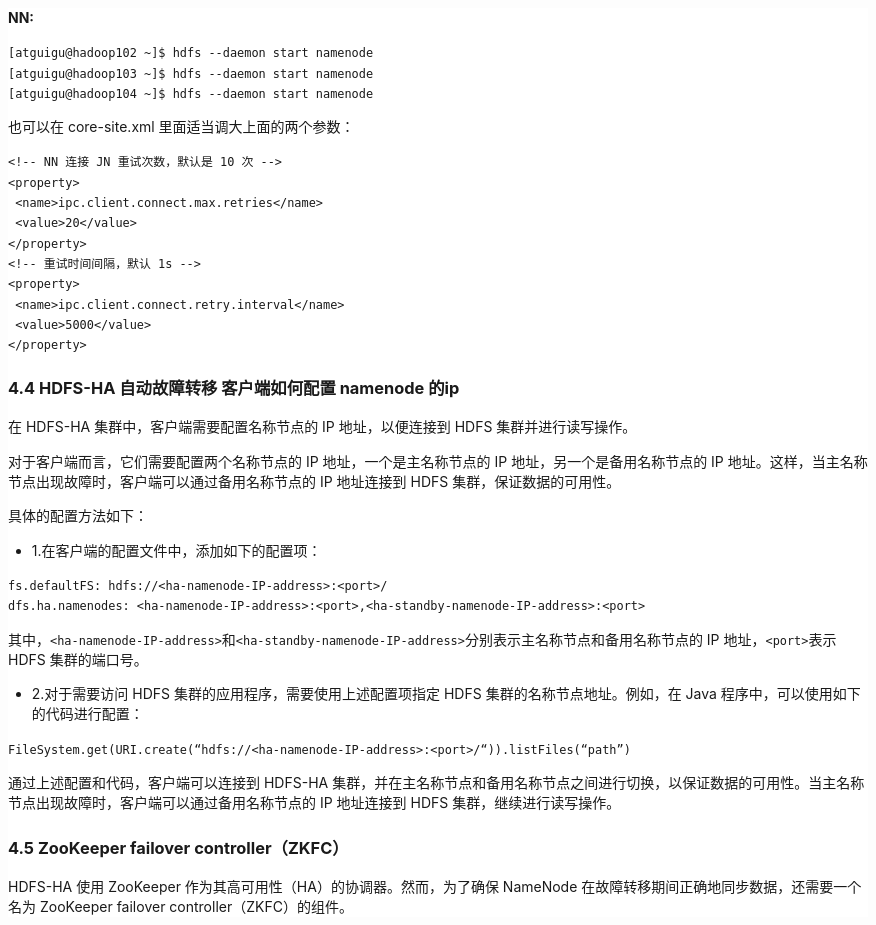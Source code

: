 **NN:**

```
[atguigu@hadoop102 ~]$ hdfs --daemon start namenode
[atguigu@hadoop103 ~]$ hdfs --daemon start namenode
[atguigu@hadoop104 ~]$ hdfs --daemon start namenode
```

也可以在 core-site.xml 里面适当调大上面的两个参数：

```
<!-- NN 连接 JN 重试次数，默认是 10 次 -->
<property>
 <name>ipc.client.connect.max.retries</name>
 <value>20</value>
</property>
<!-- 重试时间间隔，默认 1s -->
<property>
 <name>ipc.client.connect.retry.interval</name>
 <value>5000</value>
</property>
```

### 4.4 HDFS-HA 自动故障转移 客户端如何配置 namenode 的ip

在 HDFS-HA 集群中，客户端需要配置名称节点的 IP 地址，以便连接到 HDFS 集群并进行读写操作。

对于客户端而言，它们需要配置两个名称节点的 IP 地址，一个是主名称节点的 IP 地址，另一个是备用名称节点的 IP 地址。这样，当主名称节点出现故障时，客户端可以通过备用名称节点的 IP 地址连接到 HDFS 集群，保证数据的可用性。

具体的配置方法如下：

- 1.在客户端的配置文件中，添加如下的配置项：

```
fs.defaultFS: hdfs://<ha-namenode-IP-address>:<port>/
dfs.ha.namenodes: <ha-namenode-IP-address>:<port>,<ha-standby-namenode-IP-address>:<port>
```



其中，`<ha-namenode-IP-address>`和`<ha-standby-namenode-IP-address>`分别表示主名称节点和备用名称节点的 IP 地址，`<port>`表示 HDFS 集群的端口号。



- 2.对于需要访问 HDFS 集群的应用程序，需要使用上述配置项指定 HDFS 集群的名称节点地址。例如，在 Java 程序中，可以使用如下的代码进行配置：

```
FileSystem.get(URI.create(“hdfs://<ha-namenode-IP-address>:<port>/“)).listFiles(“path”)
```

通过上述配置和代码，客户端可以连接到 HDFS-HA 集群，并在主名称节点和备用名称节点之间进行切换，以保证数据的可用性。当主名称节点出现故障时，客户端可以通过备用名称节点的 IP 地址连接到 HDFS 集群，继续进行读写操作。

### 4.5 ZooKeeper failover controller（ZKFC）

HDFS-HA 使用 ZooKeeper 作为其高可用性（HA）的协调器。然而，为了确保 NameNode 在故障转移期间正确地同步数据，还需要一个名为 ZooKeeper failover controller（ZKFC）的组件。
